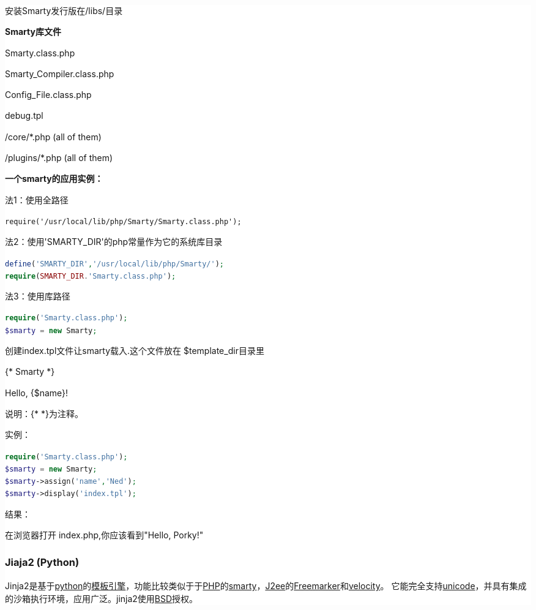  

安装Smarty发行版在/libs/目录

**Smarty库文件**

Smarty.class.php

Smarty_Compiler.class.php

Config_File.class.php

debug.tpl

/core/*.php (all of them)

/plugins/*.php (all of them)

 

**一个smarty的应用实例：**

法1：使用全路径

`require('/usr/local/lib/php/Smarty/Smarty.class.php');`

法2：使用'SMARTY_DIR'的php常量作为它的系统库目录

```php
define('SMARTY_DIR','/usr/local/lib/php/Smarty/');
require(SMARTY_DIR.'Smarty.class.php');
```

法3：使用库路径

```php
require('Smarty.class.php');
$smarty = new Smarty;
```

创建index.tpl文件让smarty载入.这个文件放在 $template_dir目录里

{* Smarty *}

Hello, {$name}!

说明：{* *}为注释。

实例：

```php
require('Smarty.class.php');
$smarty = new Smarty;
$smarty->assign('name','Ned');
$smarty->display('index.tpl');
```

结果：

在浏览器打开 index.php,你应该看到"Hello, Porky!"

### Jiaja2 (Python)

Jinja2是基于[python](https://baike.baidu.com/item/python)的[模板引擎](https://baike.baidu.com/item/模板引擎)，功能比较类似于于[PHP](https://baike.baidu.com/item/PHP/9337)的[smarty](https://baike.baidu.com/item/smarty)，[J2ee](https://baike.baidu.com/item/J2ee)的[Freemarker](https://baike.baidu.com/item/Freemarker)和[velocity](https://baike.baidu.com/item/velocity)。 它能完全支持[unicode](https://baike.baidu.com/item/unicode)，并具有集成的沙箱执行环境，应用广泛。jinja2使用[BSD](https://baike.baidu.com/item/BSD)授权。
